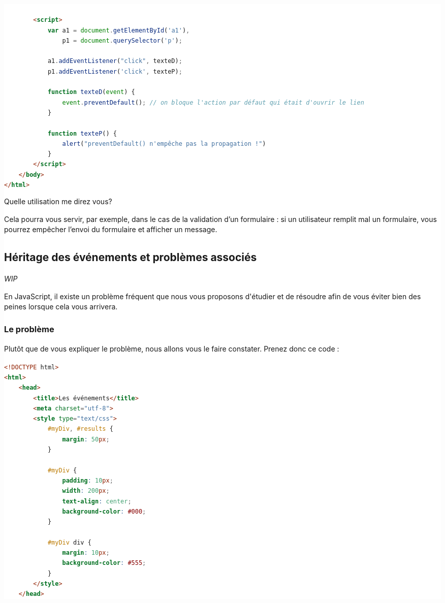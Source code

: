 ```html
    
    	<script>
            var a1 = document.getElementById('a1'),
                p1 = document.querySelector('p');
            
            a1.addEventListener("click", texteD);
            p1.addEventListener('click', texteP);
            
            function texteD(event) {
                event.preventDefault(); // on bloque l'action par défaut qui était d'ouvrir le lien
            }
            
            function texteP() {
                alert("preventDefault() n'empêche pas la propagation !")
            }
    	</script>
    </body>
</html>
```



Quelle utilisation me direz vous?

Cela pourra vous servir, par exemple, dans le cas de la validation d’un formulaire : si un utilisateur remplit mal un formulaire, vous pourrez empêcher l’envoi du formulaire et afficher un message.





## Héritage des événements et problèmes associés

*WIP*

En JavaScript, il existe un problème fréquent que nous vous proposons d'étudier et de résoudre afin de vous éviter bien des peines lorsque cela vous arrivera.

### Le problème

Plutôt que de vous expliquer le problème, nous allons vous le faire constater. Prenez donc ce code :

```html
<!DOCTYPE html>
<html>
    <head>
        <title>Les événements</title>
        <meta charset="utf-8">
        <style type="text/css">
            #myDiv, #results {
                margin: 50px;
            }

            #myDiv {
                padding: 10px;
                width: 200px;
                text-align: center;
                background-color: #000;
            }

            #myDiv div {
                margin: 10px;
                background-color: #555;
            }
        </style>
    </head>

```